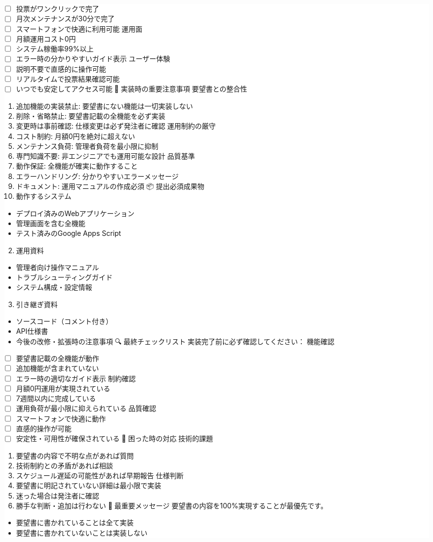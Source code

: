 * [ ] 投票がワンクリックで完了
* [ ] 月次メンテナンスが30分で完了
* [ ] スマートフォンで快適に利用可能
運用面
* [ ] 月額運用コスト0円
* [ ] システム稼働率99%以上
* [ ] エラー時の分かりやすいガイド表示
ユーザー体験
* [ ] 説明不要で直感的に操作可能
* [ ] リアルタイムで投票結果確認可能
* [ ] いつでも安定してアクセス可能
🚨 実装時の重要注意事項
要望書との整合性
1. 追加機能の実装禁止: 要望書にない機能は一切実装しない
2. 削除・省略禁止: 要望書記載の全機能を必ず実装
3. 変更時は事前確認: 仕様変更は必ず発注者に確認
運用制約の厳守
1. コスト制約: 月額0円を絶対に超えない
2. メンテナンス負荷: 管理者負荷を最小限に抑制
3. 専門知識不要: 非エンジニアでも運用可能な設計
品質基準
1. 動作保証: 全機能が確実に動作すること
2. エラーハンドリング: 分かりやすいエラーメッセージ
3. ドキュメント: 運用マニュアルの作成必須
📦 提出必須成果物
1. 動作するシステム
* デプロイ済みのWebアプリケーション
* 管理画面を含む全機能
* テスト済みのGoogle Apps Script
2. 運用資料
* 管理者向け操作マニュアル
* トラブルシューティングガイド
* システム構成・設定情報
3. 引き継ぎ資料
* ソースコード（コメント付き）
* API仕様書
* 今後の改修・拡張時の注意事項
🔍 最終チェックリスト
実装完了前に必ず確認してください：
機能確認
* [ ] 要望書記載の全機能が動作
* [ ] 追加機能が含まれていない
* [ ] エラー時の適切なガイド表示
制約確認
* [ ] 月額0円運用が実現されている
* [ ] 7週間以内に完成している
* [ ] 運用負荷が最小限に抑えられている
品質確認
* [ ] スマートフォンで快適に動作
* [ ] 直感的操作が可能
* [ ] 安定性・可用性が確保されている
💬 困った時の対応
技術的課題
1. 要望書の内容で不明な点があれば質問
2. 技術制約との矛盾があれば相談
3. スケジュール遅延の可能性があれば早期報告
仕様判断
1. 要望書に明記されていない詳細は最小限で実装
2. 迷った場合は発注者に確認
3. 勝手な判断・追加は行わない
🎯 最重要メッセージ
要望書の内容を100%実現することが最優先です。
* 要望書に書かれていることは全て実装
* 要望書に書かれていないことは実装しない